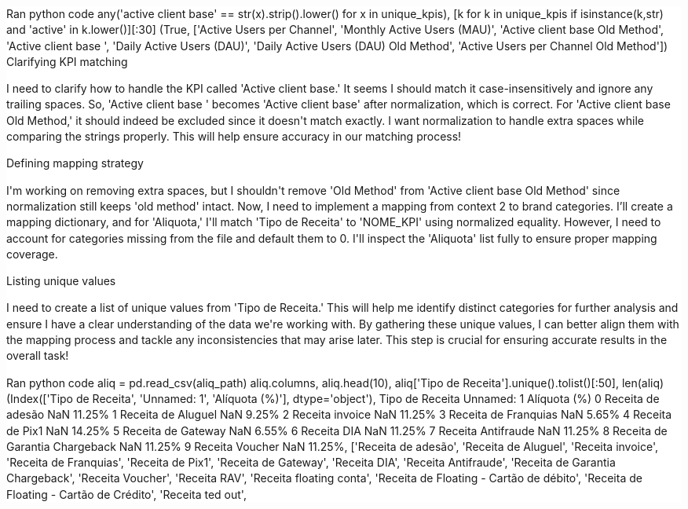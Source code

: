 Ran python code
any('active client base' == str(x).strip().lower() for x in unique_kpis), [k for k in unique_kpis if isinstance(k,str) and 'active' in k.lower()][:30]
(True,
['Active Users per Channel',
'Monthly Active Users (MAU)',
'Active client base Old Method',
'Active client base ',
'Daily Active Users (DAU)',
'Daily Active Users (DAU) Old Method',
'Active Users per Channel Old Method'])
Clarifying KPI matching

I need to clarify how to handle the KPI called 'Active client base.' It seems I should match it case-insensitively and ignore any trailing spaces. So, 'Active client base ' becomes 'Active client base' after normalization, which is correct. For 'Active client base Old Method,' it should indeed be excluded since it doesn't match exactly. I want normalization to handle extra spaces while comparing the strings properly. This will help ensure accuracy in our matching process!

Defining mapping strategy

I'm working on removing extra spaces, but I shouldn't remove 'Old Method' from 'Active client base Old Method' since normalization still keeps 'old method' intact. Now, I need to implement a mapping from context 2 to brand categories. I’ll create a mapping dictionary, and for 'Aliquota,' I'll match 'Tipo de Receita' to 'NOME_KPI' using normalized equality. However, I need to account for categories missing from the file and default them to 0. I'll inspect the 'Aliquota' list fully to ensure proper mapping coverage.

Listing unique values

I need to create a list of unique values from 'Tipo de Receita.' This will help me identify distinct categories for further analysis and ensure I have a clear understanding of the data we're working with. By gathering these unique values, I can better align them with the mapping process and tackle any inconsistencies that may arise later. This step is crucial for ensuring accurate results in the overall task!

Ran python code
aliq = pd.read_csv(aliq_path)
aliq.columns, aliq.head(10), aliq['Tipo de Receita'].unique().tolist()[:50], len(aliq)
(Index(['Tipo de Receita', 'Unnamed: 1', 'Alíquota (%)'], dtype='object'),
Tipo de Receita Unnamed: 1 Alíquota (%)
0 Receita de adesão NaN 11.25%
1 Receita de Aluguel NaN 9.25%
2 Receita invoice NaN 11.25%
3 Receita de Franquias NaN 5.65%
4 Receita de Pix1 NaN 14.25%
5 Receita de Gateway NaN 6.55%
6 Receita DIA NaN 11.25%
7 Receita Antifraude NaN 11.25%
8 Receita de Garantia Chargeback NaN 11.25%
9 Receita Voucher NaN 11.25%,
['Receita de adesão',
'Receita de Aluguel',
'Receita invoice',
'Receita de Franquias',
'Receita de Pix1',
'Receita de Gateway',
'Receita DIA',
'Receita Antifraude',
'Receita de Garantia Chargeback',
'Receita Voucher',
'Receita RAV',
'Receita floating conta',
'Receita de Floating - Cartão de débito',
'Receita de Floating - Cartão de Crédito',
'Receita ted out',